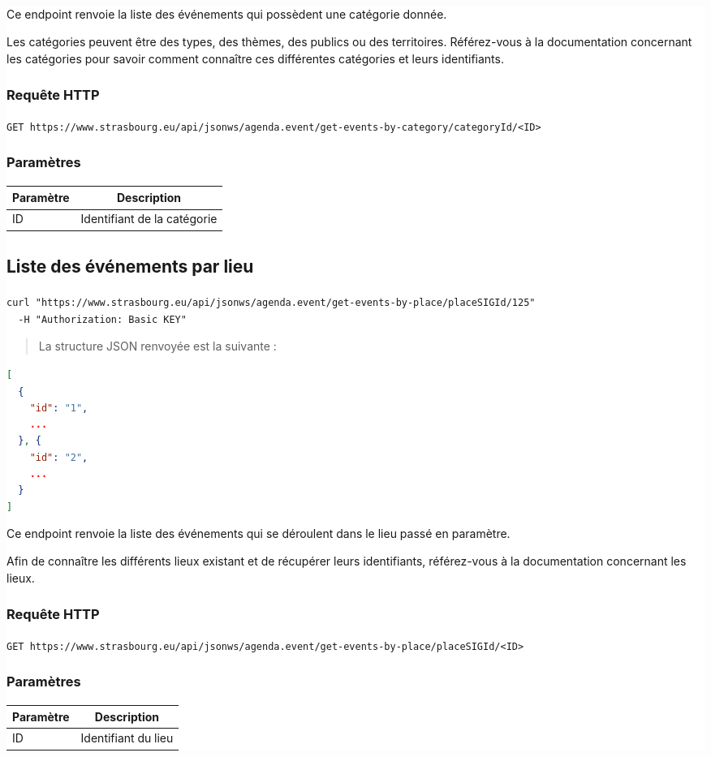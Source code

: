 Ce endpoint renvoie la liste des événements qui possèdent une catégorie donnée.

<aside class="notice">
  Les catégories peuvent être des types, des thèmes, des publics ou des territoires. 
  Référez-vous à la documentation concernant les catégories pour savoir comment connaître ces différentes catégories et leurs identifiants.
</aside>

### Requête HTTP

`GET https://www.strasbourg.eu/api/jsonws/agenda.event/get-events-by-category/categoryId/<ID>`

### Paramètres

Paramètre | Description
--------- | -----------
ID | Identifiant de la catégorie


## Liste des événements par lieu

```shell
curl "https://www.strasbourg.eu/api/jsonws/agenda.event/get-events-by-place/placeSIGId/125"
  -H "Authorization: Basic KEY"
```

> La structure JSON renvoyée est la suivante :

```json
[
  {
    "id": "1",
    ...
  }, {
    "id": "2",
    ...
  }
]
```

Ce endpoint renvoie la liste des événements qui se déroulent dans le lieu passé en paramètre.

<aside class="notice">
  Afin de connaître les différents lieux existant et de récupérer leurs identifiants, référez-vous à la documentation concernant les lieux.
</aside>

### Requête HTTP

`GET https://www.strasbourg.eu/api/jsonws/agenda.event/get-events-by-place/placeSIGId/<ID>`

### Paramètres

Paramètre | Description
--------- | -----------
ID | Identifiant du lieu
